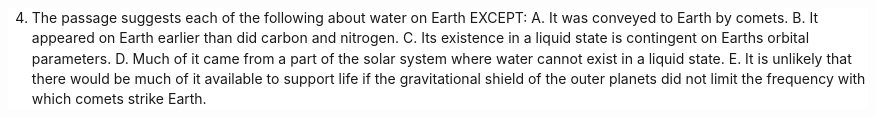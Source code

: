 4.	The passage suggests each of the following about water on Earth EXCEPT:
A.	It was conveyed to Earth by comets.
B.	It appeared on Earth earlier than did carbon and nitrogen.
C.	Its existence in a liquid state is contingent on Earths orbital parameters.
D.	Much of it came from a part of the solar system where water cannot exist in a liquid state.
E.	It is unlikely that there would be much of it available to support life if the gravitational shield of the outer planets did not limit the frequency with which comets strike Earth.
